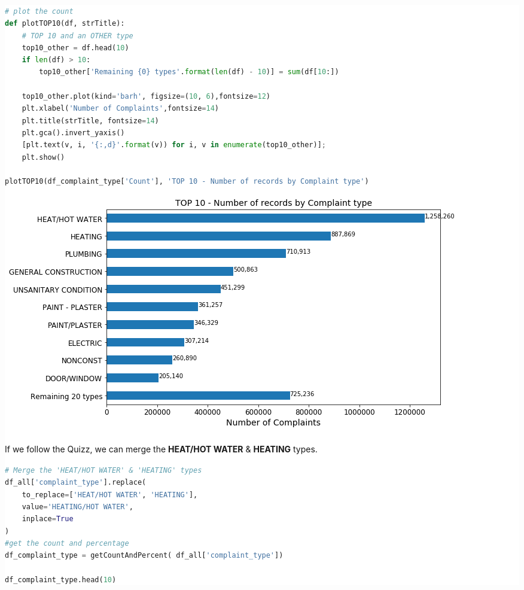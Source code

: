 </table>
</div>




```python
# plot the count
def plotTOP10(df, strTitle):
    # TOP 10 and an OTHER type
    top10_other = df.head(10)
    if len(df) > 10:
        top10_other['Remaining {0} types'.format(len(df) - 10)] = sum(df[10:])

    top10_other.plot(kind='barh', figsize=(10, 6),fontsize=12)
    plt.xlabel('Number of Complaints',fontsize=14)
    plt.title(strTitle, fontsize=14)
    plt.gca().invert_yaxis()
    [plt.text(v, i, '{:,d}'.format(v)) for i, v in enumerate(top10_other)];
    plt.show()
    
plotTOP10(df_complaint_type['Count'], 'TOP 10 - Number of records by Complaint type')


```


![png](images/q1_output_18_0.png)


If we follow the Quizz, we can merge the **HEAT/HOT WATER** & **HEATING** types.


```python
# Merge the 'HEAT/HOT WATER' & 'HEATING' types
df_all['complaint_type'].replace(
    to_replace=['HEAT/HOT WATER', 'HEATING'],
    value='HEATING/HOT WATER',
    inplace=True
)
#get the count and percentage
df_complaint_type = getCountAndPercent( df_all['complaint_type'])

df_complaint_type.head(10)

```
